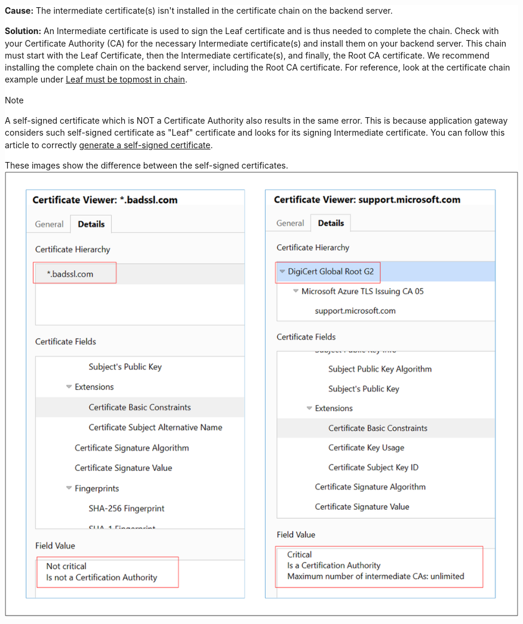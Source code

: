 **Cause:** The intermediate certificate(s) isn't installed in the certificate chain on the backend server.

**Solution:** An Intermediate certificate is used to sign the Leaf certificate and is thus needed to complete the chain. Check with your Certificate Authority (CA) for the necessary Intermediate certificate(s) and install them on your backend server. This chain must start with the Leaf Certificate, then the Intermediate certificate(s), and finally, the Root CA certificate. We recommend installing the complete chain on the backend server, including the Root CA certificate. For reference, look at the certificate chain example under [Leaf must be topmost in chain](application-gateway-backend-health-troubleshooting.md#leaf-must-be-topmost-in-chain).

> [!NOTE] 
> A self-signed certificate which is NOT a Certificate Authority also results in the same error. This is because application gateway considers such self-signed certificate as "Leaf" certificate and looks for its signing Intermediate certificate. You can follow this article to correctly [generate a self-signed certificate](./self-signed-certificates.md).

These images show the difference between the self-signed certificates.
[ ![Screenshot showing difference between self-signed certificates.](./media/application-gateway-backend-health-troubleshooting/self-signed-types.png) ](./media/application-gateway-backend-health-troubleshooting/self-signed-types.png#lightbox)
